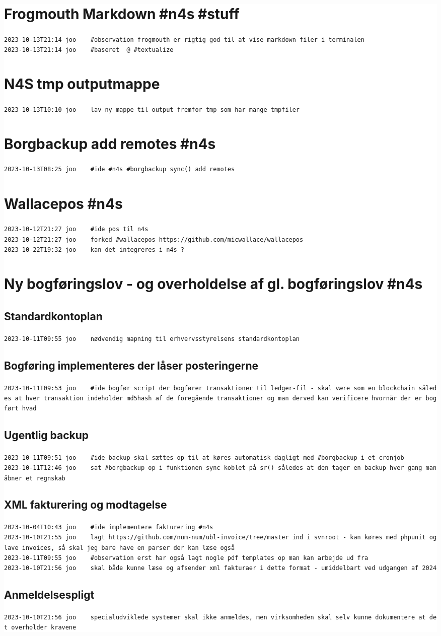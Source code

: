 # Frogmouth Markdown #n4s #stuff
	2023-10-13T21:14 joo	#observation frogmouth er rigtig god til at vise markdown filer i terminalen
	2023-10-13T21:14 joo	#baseret  @ #textualize

# N4S tmp outputmappe
	2023-10-13T10:10 joo	lav ny mappe til output fremfor tmp som har mange tmpfiler

# Borgbackup add remotes #n4s
	2023-10-13T08:25 joo	#ide #n4s #borgbackup sync() add remotes

# Wallacepos #n4s
	2023-10-12T21:27 joo	#ide pos til n4s
	2023-10-12T21:27 joo	forked #wallacepos https://github.com/micwallace/wallacepos
	2023-10-22T19:32 joo	kan det integreres i n4s ?

# Ny bogføringslov - og overholdelse af gl. bogføringslov #n4s
## Standardkontoplan
	2023-10-11T09:55 joo	nødvendig mapning til erhvervsstyrelsens standardkontoplan

## Bogføring implementeres der låser posteringerne
	2023-10-11T09:53 joo	#ide bogfør script der bogfører transaktioner til ledger-fil - skal være som en blockchain således at hver transaktion indeholder md5hash af de foregående transaktioner og man derved kan verificere hvornår der er bogført hvad

## Ugentlig backup
	2023-10-11T09:51 joo	#ide backup skal sættes op til at køres automatisk dagligt med #borgbackup i et cronjob
	2023-10-11T12:46 joo	sat #borgbackup op i funktionen sync koblet på sr() således at den tager en backup hver gang man åbner et regnskab

## XML fakturering og modtagelse
	2023-10-04T10:43 joo	#ide implementere fakturering #n4s
	2023-10-10T21:55 joo	lagt https://github.com/num-num/ubl-invoice/tree/master ind i svnroot - kan køres med phpunit og lave invoices, så skal jeg bare have en parser der kan læse også
	2023-10-11T09:55 joo	#observation erst har også lagt nogle pdf templates op man kan arbejde ud fra
	2023-10-10T21:56 joo	skal både kunne læse og afsender xml fakturaer i dette format - umiddelbart ved udgangen af 2024

## Anmeldelsespligt
	2023-10-10T21:56 joo	specialudviklede systemer skal ikke anmeldes, men virksomheden skal selv kunne dokumentere at det overholder kravene
